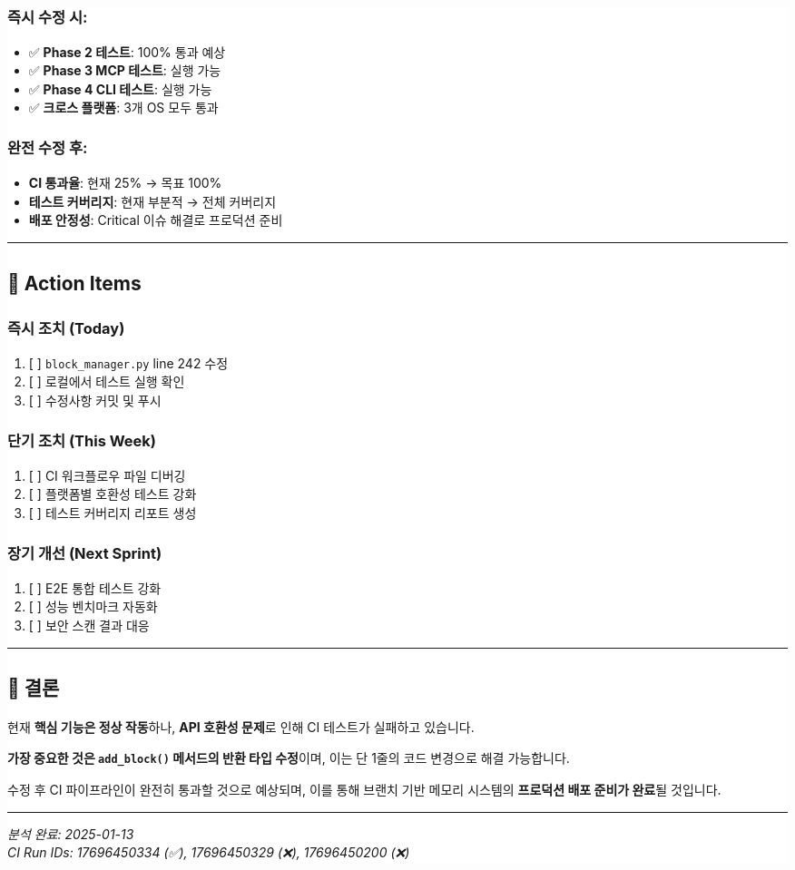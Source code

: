 ### 즉시 수정 시:
- ✅ **Phase 2 테스트**: 100% 통과 예상
- ✅ **Phase 3 MCP 테스트**: 실행 가능
- ✅ **Phase 4 CLI 테스트**: 실행 가능
- ✅ **크로스 플랫폼**: 3개 OS 모두 통과

### 완전 수정 후:
- **CI 통과율**: 현재 25% → 목표 100%
- **테스트 커버리지**: 현재 부분적 → 전체 커버리지
- **배포 안정성**: Critical 이슈 해결로 프로덕션 준비

---

## 🎯 **Action Items**

### 즉시 조치 (Today)
1. [ ] `block_manager.py` line 242 수정
2. [ ] 로컬에서 테스트 실행 확인
3. [ ] 수정사항 커밋 및 푸시

### 단기 조치 (This Week)
1. [ ] CI 워크플로우 파일 디버깅
2. [ ] 플랫폼별 호환성 테스트 강화
3. [ ] 테스트 커버리지 리포트 생성

### 장기 개선 (Next Sprint)
1. [ ] E2E 통합 테스트 강화
2. [ ] 성능 벤치마크 자동화
3. [ ] 보안 스캔 결과 대응

---

## 📝 **결론**

현재 **핵심 기능은 정상 작동**하나, **API 호환성 문제**로 인해 CI 테스트가 실패하고 있습니다. 

**가장 중요한 것은 `add_block()` 메서드의 반환 타입 수정**이며, 이는 단 1줄의 코드 변경으로 해결 가능합니다.

수정 후 CI 파이프라인이 완전히 통과할 것으로 예상되며, 이를 통해 브랜치 기반 메모리 시스템의 **프로덕션 배포 준비가 완료**될 것입니다.

---

*분석 완료: 2025-01-13*  
*CI Run IDs: 17696450334 (✅), 17696450329 (❌), 17696450200 (❌)*